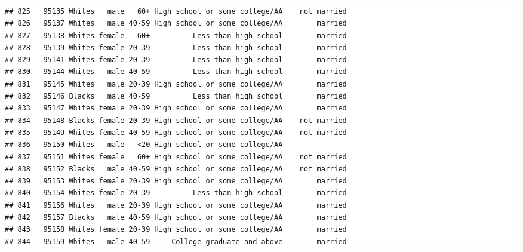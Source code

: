     ## 825   95135 Whites   male   60+ High school or some college/AA    not married
    ## 826   95137 Whites   male 40-59 High school or some college/AA        married
    ## 827   95138 Whites female   60+          Less than high school        married
    ## 828   95139 Whites female 20-39          Less than high school        married
    ## 829   95141 Whites female 20-39          Less than high school        married
    ## 830   95144 Whites   male 40-59          Less than high school        married
    ## 831   95145 Whites   male 20-39 High school or some college/AA        married
    ## 832   95146 Blacks   male 40-59          Less than high school        married
    ## 833   95147 Whites female 20-39 High school or some college/AA        married
    ## 834   95148 Blacks female 20-39 High school or some college/AA    not married
    ## 835   95149 Whites female 40-59 High school or some college/AA    not married
    ## 836   95150 Whites   male   <20 High school or some college/AA               
    ## 837   95151 Whites female   60+ High school or some college/AA    not married
    ## 838   95152 Blacks   male 40-59 High school or some college/AA    not married
    ## 839   95153 Whites female 20-39 High school or some college/AA        married
    ## 840   95154 Whites female 20-39          Less than high school        married
    ## 841   95156 Whites   male 20-39 High school or some college/AA        married
    ## 842   95157 Blacks   male 40-59 High school or some college/AA        married
    ## 843   95158 Whites female 20-39 High school or some college/AA        married
    ## 844   95159 Whites   male 40-59     College graduate and above        married
